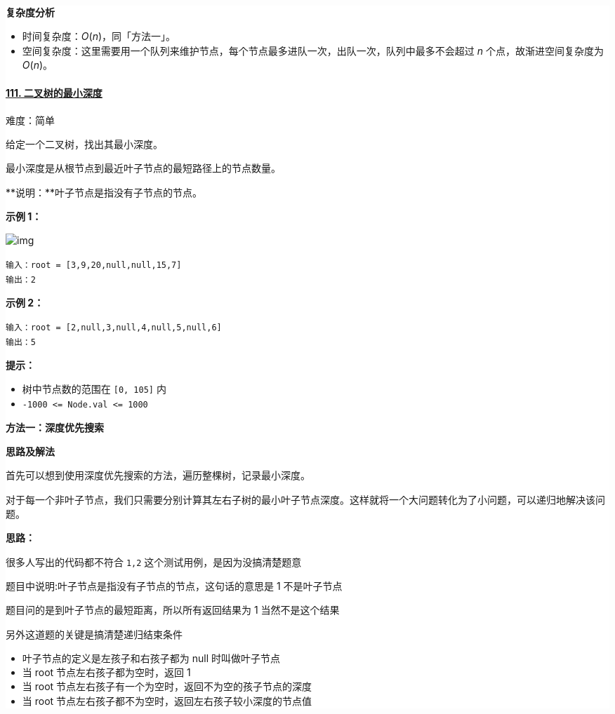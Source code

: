 **复杂度分析**

- 时间复杂度：*O*(*n*)，同「方法一」。
- 空间复杂度：这里需要用一个队列来维护节点，每个节点最多进队一次，出队一次，队列中最多不会超过 *n* 个点，故渐进空间复杂度为 *O*(*n*)。

#### [111. 二叉树的最小深度](https://leetcode-cn.com/problems/minimum-depth-of-binary-tree/)

难度：简单

给定一个二叉树，找出其最小深度。

最小深度是从根节点到最近叶子节点的最短路径上的节点数量。

**说明：**叶子节点是指没有子节点的节点。

 

**示例 1：**

![img](https://assets.leetcode.com/uploads/2020/10/12/ex_depth.jpg)

```
输入：root = [3,9,20,null,null,15,7]
输出：2
```

**示例 2：**

```
输入：root = [2,null,3,null,4,null,5,null,6]
输出：5
```

 

**提示：**

- 树中节点数的范围在 `[0, 105]` 内
- `-1000 <= Node.val <= 1000`

**方法一：深度优先搜索**

**思路及解法**

首先可以想到使用深度优先搜索的方法，遍历整棵树，记录最小深度。

对于每一个非叶子节点，我们只需要分别计算其左右子树的最小叶子节点深度。这样就将一个大问题转化为了小问题，可以递归地解决该问题。

**思路：**

很多人写出的代码都不符合 `1,2` 这个测试用例，是因为没搞清楚题意

题目中说明:叶子节点是指没有子节点的节点，这句话的意思是 1 不是叶子节点

题目问的是到叶子节点的最短距离，所以所有返回结果为 1 当然不是这个结果

另外这道题的关键是搞清楚递归结束条件

- 叶子节点的定义是左孩子和右孩子都为 null 时叫做叶子节点
- 当 root 节点左右孩子都为空时，返回 1
- 当 root 节点左右孩子有一个为空时，返回不为空的孩子节点的深度
- 当 root 节点左右孩子都不为空时，返回左右孩子较小深度的节点值
